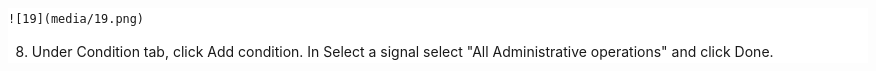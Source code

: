     ![19](media/19.png)

8. Under Condition tab, click Add condition. In Select a signal select "All Administrative operations" and click Done.
